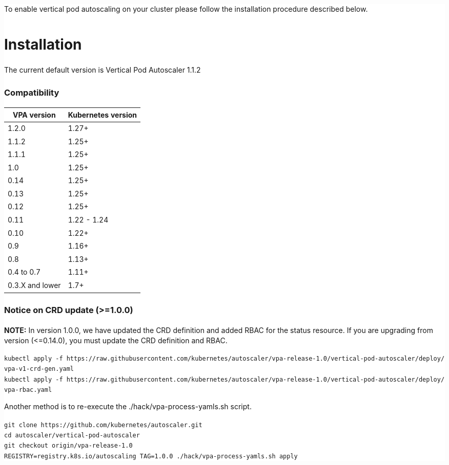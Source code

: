 To enable vertical pod autoscaling on your cluster please follow the installation
procedure described below.

# Installation

The current default version is Vertical Pod Autoscaler 1.1.2

### Compatibility

| VPA version     | Kubernetes version |
|-----------------|--------------------|
| 1.2.0           | 1.27+              |
| 1.1.2           | 1.25+              |
| 1.1.1           | 1.25+              |
| 1.0             | 1.25+              |
| 0.14            | 1.25+              |
| 0.13            | 1.25+              |
| 0.12            | 1.25+              |
| 0.11            | 1.22 - 1.24        |
| 0.10            | 1.22+              |
| 0.9             | 1.16+              |
| 0.8             | 1.13+              |
| 0.4 to 0.7      | 1.11+              |
| 0.3.X and lower | 1.7+               |

### Notice on CRD update (>=1.0.0)
**NOTE:** In version 1.0.0, we have updated the CRD definition and added RBAC for the
status resource. If you are upgrading from version (<=0.14.0), you must update the CRD
definition and RBAC.
```shell
kubectl apply -f https://raw.githubusercontent.com/kubernetes/autoscaler/vpa-release-1.0/vertical-pod-autoscaler/deploy/vpa-v1-crd-gen.yaml
kubectl apply -f https://raw.githubusercontent.com/kubernetes/autoscaler/vpa-release-1.0/vertical-pod-autoscaler/deploy/vpa-rbac.yaml
```
Another method is to re-execute the ./hack/vpa-process-yamls.sh script.
```shell
git clone https://github.com/kubernetes/autoscaler.git
cd autoscaler/vertical-pod-autoscaler
git checkout origin/vpa-release-1.0
REGISTRY=registry.k8s.io/autoscaling TAG=1.0.0 ./hack/vpa-process-yamls.sh apply
```
